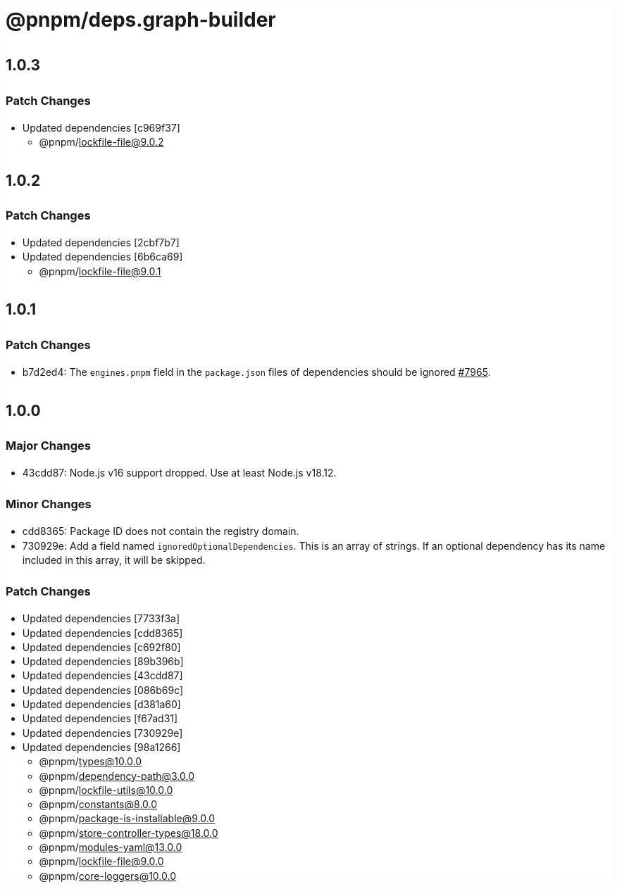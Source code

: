 # @pnpm/deps.graph-builder

## 1.0.3

### Patch Changes

- Updated dependencies [c969f37]
  - @pnpm/lockfile-file@9.0.2

## 1.0.2

### Patch Changes

- Updated dependencies [2cbf7b7]
- Updated dependencies [6b6ca69]
  - @pnpm/lockfile-file@9.0.1

## 1.0.1

### Patch Changes

- b7d2ed4: The `engines.pnpm` field in the `package.json` files of dependencies should be ignored [#7965](https://github.com/pnpm/pnpm/issues/7965).

## 1.0.0

### Major Changes

- 43cdd87: Node.js v16 support dropped. Use at least Node.js v18.12.

### Minor Changes

- cdd8365: Package ID does not contain the registry domain.
- 730929e: Add a field named `ignoredOptionalDependencies`. This is an array of strings. If an optional dependency has its name included in this array, it will be skipped.

### Patch Changes

- Updated dependencies [7733f3a]
- Updated dependencies [cdd8365]
- Updated dependencies [c692f80]
- Updated dependencies [89b396b]
- Updated dependencies [43cdd87]
- Updated dependencies [086b69c]
- Updated dependencies [d381a60]
- Updated dependencies [f67ad31]
- Updated dependencies [730929e]
- Updated dependencies [98a1266]
  - @pnpm/types@10.0.0
  - @pnpm/dependency-path@3.0.0
  - @pnpm/lockfile-utils@10.0.0
  - @pnpm/constants@8.0.0
  - @pnpm/package-is-installable@9.0.0
  - @pnpm/store-controller-types@18.0.0
  - @pnpm/modules-yaml@13.0.0
  - @pnpm/lockfile-file@9.0.0
  - @pnpm/core-loggers@10.0.0
